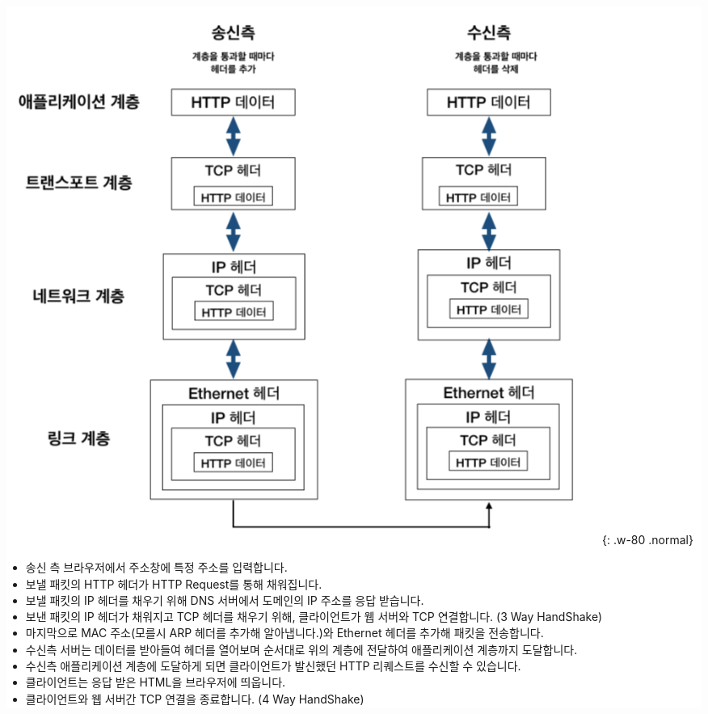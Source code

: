 ![TCP/IP-Total](/assets/img/tcp-ip-total.png){: .w-80 .normal}

- 송신 측 브라우저에서 주소창에 특정 주소를 입력합니다.
- 보낼 패킷의 HTTP 헤더가 HTTP Request를 통해 채워집니다.
- 보낼 패킷의 IP 헤더를 채우기 위해 DNS 서버에서 도메인의 IP 주소를 응답 받습니다.
- 보낸 패킷의 IP 헤더가 채워지고 TCP 헤더를 채우기 위해, 클라이언트가 웹 서버와 TCP 연결합니다. (3 Way HandShake)
- 마지막으로 MAC 주소(모를시 ARP 헤더를 추가해 알아냅니다.)와 Ethernet 헤더를 추가해 패킷을 전송합니다.
- 수신측 서버는 데이터를 받아들여 헤더를 열어보며 순서대로 위의 계층에 전달하여 애플리케이션 계층까지 도달합니다.
- 수신측 애플리케이션 계층에 도달하게 되면 클라이언트가 발신했던 HTTP 리퀘스트를 수신할 수 있습니다.
- 클라이언트는 응답 받은 HTML을 브라우저에 띄웁니다.
- 클라이언트와 웹 서버간 TCP 연결을 종료합니다. (4 Way HandShake)
